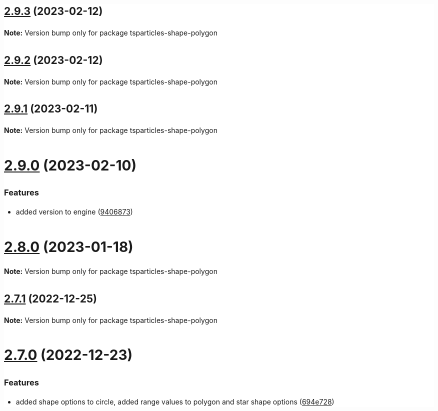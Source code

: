 ## [2.9.3](https://github.com/tsparticles/tsparticles/compare/tsparticles-shape-polygon@2.9.2...tsparticles-shape-polygon@2.9.3) (2023-02-12)

**Note:** Version bump only for package tsparticles-shape-polygon

## [2.9.2](https://github.com/tsparticles/tsparticles/compare/tsparticles-shape-polygon@2.9.1...tsparticles-shape-polygon@2.9.2) (2023-02-12)

**Note:** Version bump only for package tsparticles-shape-polygon

## [2.9.1](https://github.com/tsparticles/tsparticles/compare/tsparticles-shape-polygon@2.9.0...tsparticles-shape-polygon@2.9.1) (2023-02-11)

**Note:** Version bump only for package tsparticles-shape-polygon

# [2.9.0](https://github.com/tsparticles/tsparticles/compare/tsparticles-shape-polygon@2.8.0...tsparticles-shape-polygon@2.9.0) (2023-02-10)

### Features

-   added version to engine ([9406873](https://github.com/tsparticles/tsparticles/commit/9406873c6551b59e64edbe3a0e4fe59ef2cde4c6))

# [2.8.0](https://github.com/tsparticles/tsparticles/compare/tsparticles-shape-polygon@2.7.1...tsparticles-shape-polygon@2.8.0) (2023-01-18)

**Note:** Version bump only for package tsparticles-shape-polygon

## [2.7.1](https://github.com/tsparticles/tsparticles/compare/tsparticles-shape-polygon@2.7.0...tsparticles-shape-polygon@2.7.1) (2022-12-25)

**Note:** Version bump only for package tsparticles-shape-polygon

# [2.7.0](https://github.com/tsparticles/tsparticles/compare/tsparticles-shape-polygon@2.6.0...tsparticles-shape-polygon@2.7.0) (2022-12-23)

### Features

-   added shape options to circle, added range values to polygon and star shape options ([694e728](https://github.com/tsparticles/tsparticles/commit/694e728118ed42301dff6d310959cfcc1343c1d3))
